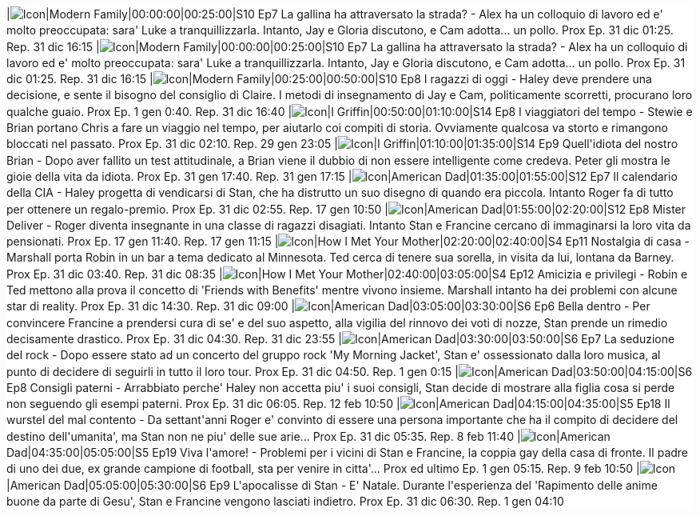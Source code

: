 |![Icon](https://guidatv.sky.it/uuid/5bbc3fef-154d-490a-a3f9-26d2a3c61264/cover?md5ChecksumParam=547199029e5d060bbf5e0cb3679c01c4)|Modern Family|00:00:00|00:25:00|S10 Ep7 La gallina ha attraversato la strada? - Alex ha un colloquio di lavoro ed e&#039; molto preoccupata: sara&#039; Luke a tranquillizzarla. Intanto, Jay e Gloria discutono, e Cam adotta... un pollo. Prox Ep. 31 dic 01:25. Rep. 31 dic 16:15
|![Icon](https://guidatv.sky.it/uuid/5bbc3fef-154d-490a-a3f9-26d2a3c61264/cover?md5ChecksumParam=547199029e5d060bbf5e0cb3679c01c4)|Modern Family|00:00:00|00:25:00|S10 Ep7 La gallina ha attraversato la strada? - Alex ha un colloquio di lavoro ed e&#039; molto preoccupata: sara&#039; Luke a tranquillizzarla. Intanto, Jay e Gloria discutono, e Cam adotta... un pollo. Prox Ep. 31 dic 01:25. Rep. 31 dic 16:15
|![Icon](https://guidatv.sky.it/uuid/82b41b8a-d218-45dd-90a9-ba326f64c736/cover?md5ChecksumParam=547199029e5d060bbf5e0cb3679c01c4)|Modern Family|00:25:00|00:50:00|S10 Ep8 I ragazzi di oggi - Haley deve prendere una decisione, e sente il bisogno del consiglio di Claire. I metodi di insegnamento di Jay e Cam, politicamente scorretti, procurano loro qualche guaio. Prox Ep. 1 gen 0:40. Rep. 31 dic 16:40
|![Icon](https://guidatv.sky.it/uuid/94f603de-7e4f-4d0f-9787-17d9b97d1bc2/cover?md5ChecksumParam=00781e0cf0c42aab6f8f395391b89a7d)|I Griffin|00:50:00|01:10:00|S14 Ep8 I viaggiatori del tempo - Stewie e Brian portano Chris a fare un viaggio nel tempo, per aiutarlo coi compiti di storia. Ovviamente qualcosa va storto e rimangono bloccati nel passato. Prox Ep. 31 dic 02:10. Rep. 29 gen 23:05
|![Icon](https://guidatv.sky.it/uuid/2ec75b35-9518-403d-9a21-45c9a4f935ae/cover?md5ChecksumParam=00781e0cf0c42aab6f8f395391b89a7d)|I Griffin|01:10:00|01:35:00|S14 Ep9 Quell&#039;idiota del nostro Brian - Dopo aver fallito un test attitudinale, a Brian viene il dubbio di non essere intelligente come credeva. Peter gli mostra le gioie della vita da idiota. Prox Ep. 31 gen 17:40. Rep. 31 gen 17:15
|![Icon](https://guidatv.sky.it/uuid/96314c8d-4157-4ba5-8fee-786a36a90ad9/cover?md5ChecksumParam=c8587a3d48cbf77e57343a0fc320312b)|American Dad|01:35:00|01:55:00|S12 Ep7 Il calendario della CIA - Haley progetta di vendicarsi di Stan, che ha distrutto un suo disegno di quando era piccola. Intanto Roger fa di tutto per ottenere un regalo-premio. Prox Ep. 31 dic 02:55. Rep. 17 gen 10:50
|![Icon](https://guidatv.sky.it/uuid/d5f682e4-1c64-46e7-b05d-f8ea6764f17b/cover?md5ChecksumParam=c8587a3d48cbf77e57343a0fc320312b)|American Dad|01:55:00|02:20:00|S12 Ep8 Mister Deliver - Roger diventa insegnante in una classe di ragazzi disagiati. Intanto Stan e Francine cercano di immaginarsi la loro vita da pensionati. Prox Ep. 17 gen 11:40. Rep. 17 gen 11:15
|![Icon](https://guidatv.sky.it/uuid/81038c19-0d66-4bf3-a58d-6bff7fe011c9/cover?md5ChecksumParam=39ce3884f55ac93cb8201654a4e6dc1f)|How I Met Your Mother|02:20:00|02:40:00|S4 Ep11 Nostalgia di casa - Marshall porta Robin in un bar a tema dedicato al Minnesota. Ted cerca di tenere sua sorella, in visita da lui, lontana da Barney. Prox Ep. 31 dic 03:40. Rep. 31 dic 08:35
|![Icon](https://guidatv.sky.it/uuid/cccb3533-6b26-4799-986e-0f37748714aa/cover?md5ChecksumParam=39ce3884f55ac93cb8201654a4e6dc1f)|How I Met Your Mother|02:40:00|03:05:00|S4 Ep12 Amicizia e privilegi - Robin e Ted mettono alla prova il concetto di &#039;Friends with Benefits&#039; mentre vivono insieme. Marshall intanto ha dei problemi con alcune star di reality. Prox Ep. 31 dic 14:30. Rep. 31 dic 09:00
|![Icon](https://guidatv.sky.it/uuid/5690f310-2280-4fd6-a95d-b7a56d29545b/cover?md5ChecksumParam=fbca03b4f171ef39c1fc55f04932df15)|American Dad|03:05:00|03:30:00|S6 Ep6 Bella dentro - Per convincere Francine a prendersi cura di se&#039; e del suo aspetto, alla vigilia del rinnovo dei voti di nozze, Stan prende un rimedio decisamente drastico. Prox Ep. 31 dic 04:30. Rep. 31 dic 23:55
|![Icon](https://guidatv.sky.it/uuid/50cf0255-1cb7-4c13-85c8-d338d210f46c/cover?md5ChecksumParam=fbca03b4f171ef39c1fc55f04932df15)|American Dad|03:30:00|03:50:00|S6 Ep7 La seduzione del rock - Dopo essere stato ad un concerto del gruppo rock &#039;My Morning Jacket&#039;, Stan e&#039; ossessionato dalla loro musica, al punto di decidere di seguirli in tutto il loro tour. Prox Ep. 31 dic 04:50. Rep. 1 gen 0:15
|![Icon](https://guidatv.sky.it/uuid/b2c448db-0444-4993-a3b5-a04fbc2d1de6/cover?md5ChecksumParam=fbca03b4f171ef39c1fc55f04932df15)|American Dad|03:50:00|04:15:00|S6 Ep8 Consigli paterni - Arrabbiato perche&#039; Haley non accetta piu&#039; i suoi consigli, Stan decide di mostrare alla figlia cosa si perde non seguendo gli esempi paterni. Prox Ep. 31 dic 06:05. Rep. 12 feb 10:50
|![Icon](https://guidatv.sky.it/uuid/d5dba18a-d6b3-4ab4-84ea-9b4934e629c8/cover?md5ChecksumParam=c82c6af8091b3694896eddcd072d702f)|American Dad|04:15:00|04:35:00|S5 Ep18 Il wurstel del mal contento - Da settant&#039;anni Roger e&#039; convinto di essere una persona importante che ha il compito di decidere del destino dell&#039;umanita&#039;, ma Stan non ne piu&#039; delle sue arie... Prox Ep. 31 dic 05:35. Rep. 8 feb 11:40
|![Icon](https://guidatv.sky.it/uuid/2ddf6997-71e7-4151-a1f5-600d3f233192/cover?md5ChecksumParam=c82c6af8091b3694896eddcd072d702f)|American Dad|04:35:00|05:05:00|S5 Ep19 Viva l&#039;amore! - Problemi per i vicini di Stan e Francine, la coppia gay della casa di fronte. Il padre di uno dei due, ex grande campione di football, sta per venire in citta&#039;... Prox ed ultimo Ep. 1 gen 05:15. Rep. 9 feb 10:50
|![Icon](https://guidatv.sky.it/uuid/09e62b5d-011c-426c-80a5-82f0cfcae45b/cover?md5ChecksumParam=fbca03b4f171ef39c1fc55f04932df15)|American Dad|05:05:00|05:30:00|S6 Ep9 L&#039;apocalisse di Stan - E&#039; Natale. Durante l&#039;esperienza del &#039;Rapimento delle anime buone da parte di Gesu&#039;, Stan e Francine vengono lasciati indietro. Prox Ep. 31 dic 06:30. Rep. 1 gen 04:10